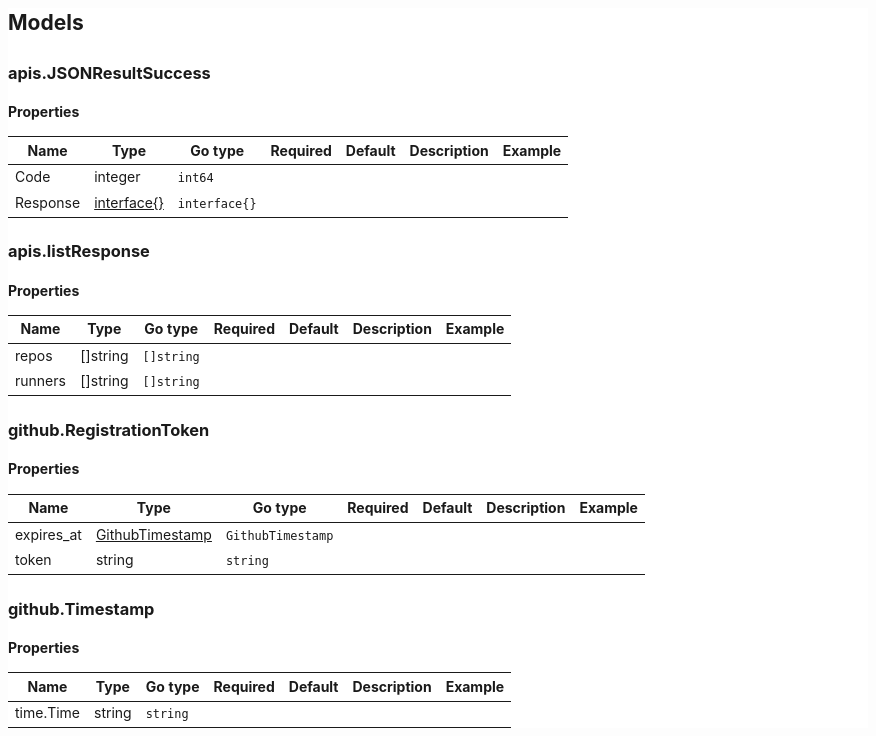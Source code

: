 
## Models

### <span id="apis-json-result-success"></span> apis.JSONResultSuccess


  



**Properties**

| Name | Type | Go type | Required | Default | Description | Example |
|------|------|---------|:--------:| ------- |-------------|---------|
| Code | integer| `int64` |  | |  |  |
| Response | [interface{}](#interface)| `interface{}` |  | |  |  |



### <span id="apis-list-response"></span> apis.listResponse


  



**Properties**

| Name | Type | Go type | Required | Default | Description | Example |
|------|------|---------|:--------:| ------- |-------------|---------|
| repos | []string| `[]string` |  | |  |  |
| runners | []string| `[]string` |  | |  |  |



### <span id="github-registration-token"></span> github.RegistrationToken


  



**Properties**

| Name | Type | Go type | Required | Default | Description | Example |
|------|------|---------|:--------:| ------- |-------------|---------|
| expires_at | [GithubTimestamp](#github-timestamp)| `GithubTimestamp` |  | |  |  |
| token | string| `string` |  | |  |  |



### <span id="github-timestamp"></span> github.Timestamp


  



**Properties**

| Name | Type | Go type | Required | Default | Description | Example |
|------|------|---------|:--------:| ------- |-------------|---------|
| time.Time | string| `string` |  | |  |  |


